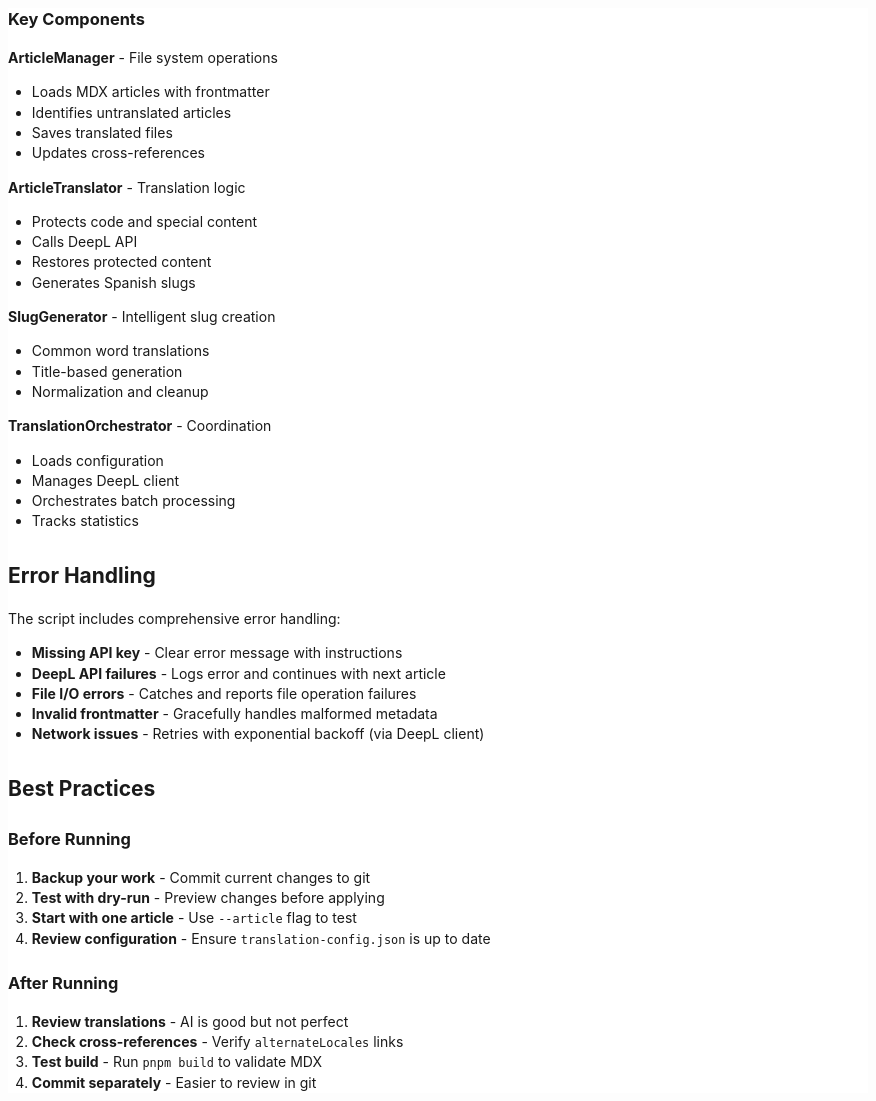 ### Key Components

**ArticleManager** - File system operations

- Loads MDX articles with frontmatter
- Identifies untranslated articles
- Saves translated files
- Updates cross-references

**ArticleTranslator** - Translation logic

- Protects code and special content
- Calls DeepL API
- Restores protected content
- Generates Spanish slugs

**SlugGenerator** - Intelligent slug creation

- Common word translations
- Title-based generation
- Normalization and cleanup

**TranslationOrchestrator** - Coordination

- Loads configuration
- Manages DeepL client
- Orchestrates batch processing
- Tracks statistics

## Error Handling

The script includes comprehensive error handling:

- **Missing API key** - Clear error message with instructions
- **DeepL API failures** - Logs error and continues with next article
- **File I/O errors** - Catches and reports file operation failures
- **Invalid frontmatter** - Gracefully handles malformed metadata
- **Network issues** - Retries with exponential backoff (via DeepL client)

## Best Practices

### Before Running

1. **Backup your work** - Commit current changes to git
2. **Test with dry-run** - Preview changes before applying
3. **Start with one article** - Use `--article` flag to test
4. **Review configuration** - Ensure `translation-config.json` is up to date

### After Running

1. **Review translations** - AI is good but not perfect
2. **Check cross-references** - Verify `alternateLocales` links
3. **Test build** - Run `pnpm build` to validate MDX
4. **Commit separately** - Easier to review in git
